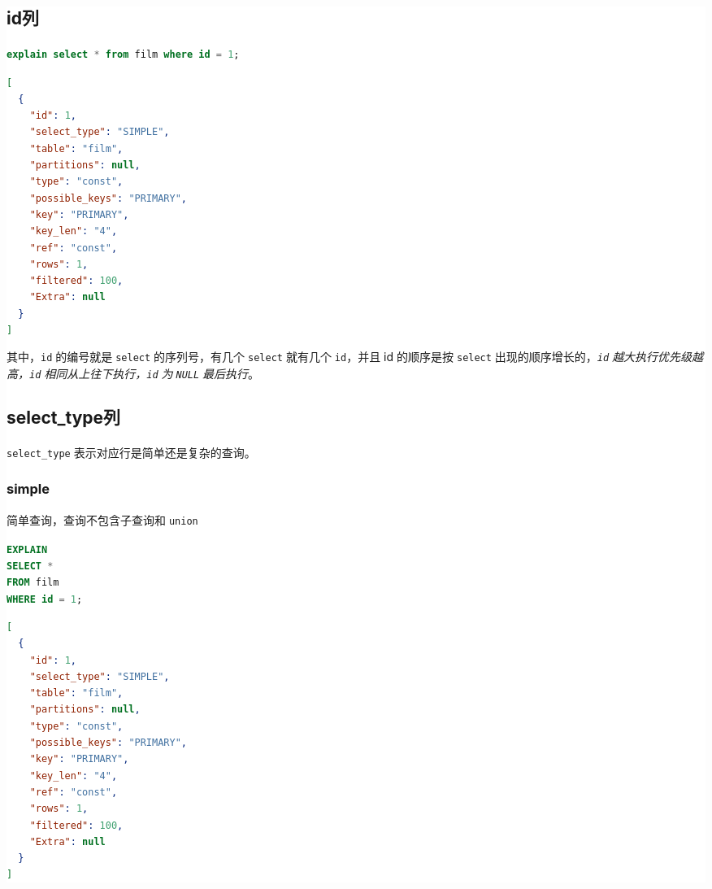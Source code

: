 
## id列

```sql
explain select * from film where id = 1;
```

```json
[
  {
    "id": 1,
    "select_type": "SIMPLE",
    "table": "film",
    "partitions": null,
    "type": "const",
    "possible_keys": "PRIMARY",
    "key": "PRIMARY",
    "key_len": "4",
    "ref": "const",
    "rows": 1,
    "filtered": 100,
    "Extra": null
  }
]
```

其中，`id` 的编号就是 `select` 的序列号，有几个 `select` 就有几个 `id`，并且 id 的顺序是按 `select` 出现的顺序增长的，*`id` 越大执行优先级越高，`id` 相同从上往下执行，`id` 为 `NULL` 最后执行*。

## select_type列

`select_type` 表示对应行是简单还是复杂的查询。

### simple

简单查询，查询不包含子查询和 `union`

```sql
EXPLAIN
SELECT *
FROM film
WHERE id = 1;
```

```json
[
  {
    "id": 1,
    "select_type": "SIMPLE",
    "table": "film",
    "partitions": null,
    "type": "const",
    "possible_keys": "PRIMARY",
    "key": "PRIMARY",
    "key_len": "4",
    "ref": "const",
    "rows": 1,
    "filtered": 100,
    "Extra": null
  }
]
```
